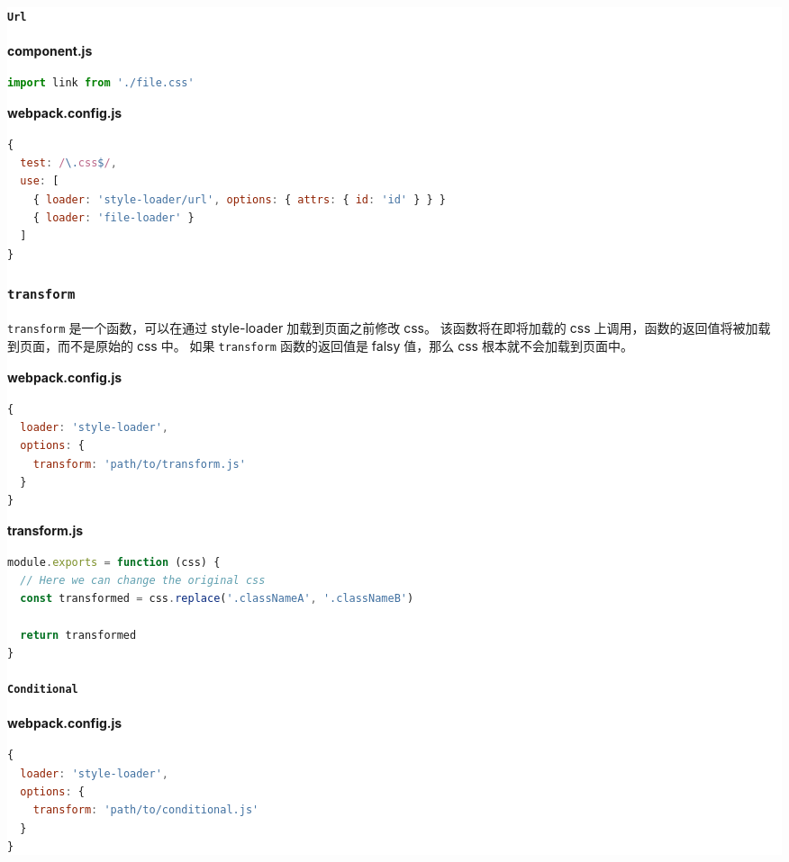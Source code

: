 #### `Url`

**component.js**
```js
import link from './file.css'
```

**webpack.config.js**
```js
{
  test: /\.css$/,
  use: [
    { loader: 'style-loader/url', options: { attrs: { id: 'id' } } }
    { loader: 'file-loader' }
  ]
}
```

### `transform`

`transform` 是一个函数，可以在通过 style-loader 加载到页面之前修改 css。
该函数将在即将加载的 css 上调用，函数的返回值将被加载到页面，而不是原始的 css 中。
如果 `transform` 函数的返回值是 falsy 值，那么 css 根本就不会加载到页面中。

**webpack.config.js**
```js
{
  loader: 'style-loader',
  options: {
    transform: 'path/to/transform.js'
  }
}
```

**transform.js**
```js
module.exports = function (css) {
  // Here we can change the original css
  const transformed = css.replace('.classNameA', '.classNameB')

  return transformed
}
```

#### `Conditional`

**webpack.config.js**
```js
{
  loader: 'style-loader',
  options: {
    transform: 'path/to/conditional.js'
  }
}
```
